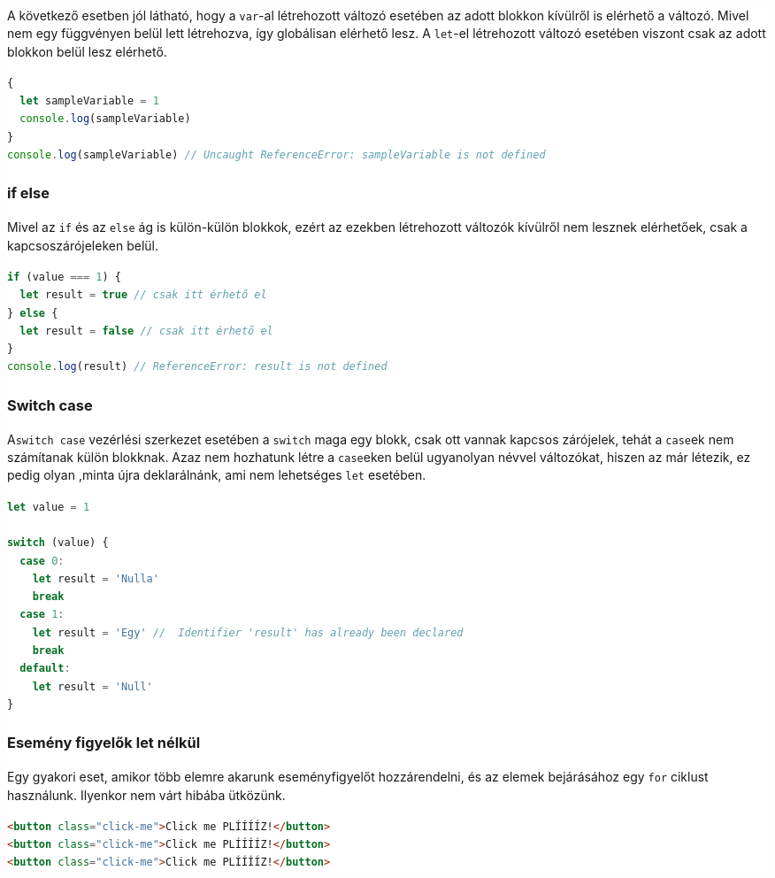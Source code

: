 A következő esetben jól látható, hogy a `var`-al létrehozott változó esetében az adott blokkon kívülről is elérhető a változó. Mivel nem egy függvényen belül lett létrehozva, így globálisan elérhető lesz.
A `let`-el létrehozott változó esetében viszont csak az adott blokkon belül lesz elérhető.

```javascript
{
  let sampleVariable = 1
  console.log(sampleVariable)
}
console.log(sampleVariable) // Uncaught ReferenceError: sampleVariable is not defined
```

### if else

Mivel az `if` és az `else` ág is külön-külön blokkok, ezért az ezekben létrehozott változók kívülről nem lesznek elérhetőek, csak a kapcsoszárójeleken belül.

```javascript
if (value === 1) {
  let result = true // csak itt érhető el
} else {
  let result = false // csak itt érhető el
}
console.log(result) // ReferenceError: result is not defined
```

### Switch case

A`switch case` vezérlési szerkezet esetében a `switch` maga egy blokk, csak ott vannak kapcsos zárójelek, tehát a `case`ek nem számítanak külön blokknak. Azaz nem hozhatunk létre a `case`eken belül ugyanolyan névvel változókat, hiszen az már létezik, ez pedig olyan ,minta újra deklarálnánk, ami nem lehetséges `let` esetében.

```javascript
let value = 1

switch (value) {
  case 0:
    let result = 'Nulla'
    break
  case 1:
    let result = 'Egy' //  Identifier 'result' has already been declared
    break
  default:
    let result = 'Null'
}
```

### Esemény figyelők let nélkül

Egy gyakori eset, amikor több elemre akarunk eseményfigyelőt hozzárendelni, és az elemek bejárásához egy `for` ciklust használunk. Ilyenkor nem várt hibába ütközünk.

```html
<button class="click-me">Click me PLÍÍÍÍZ!</button>
<button class="click-me">Click me PLÍÍÍÍZ!</button>
<button class="click-me">Click me PLÍÍÍÍZ!</button>
```
